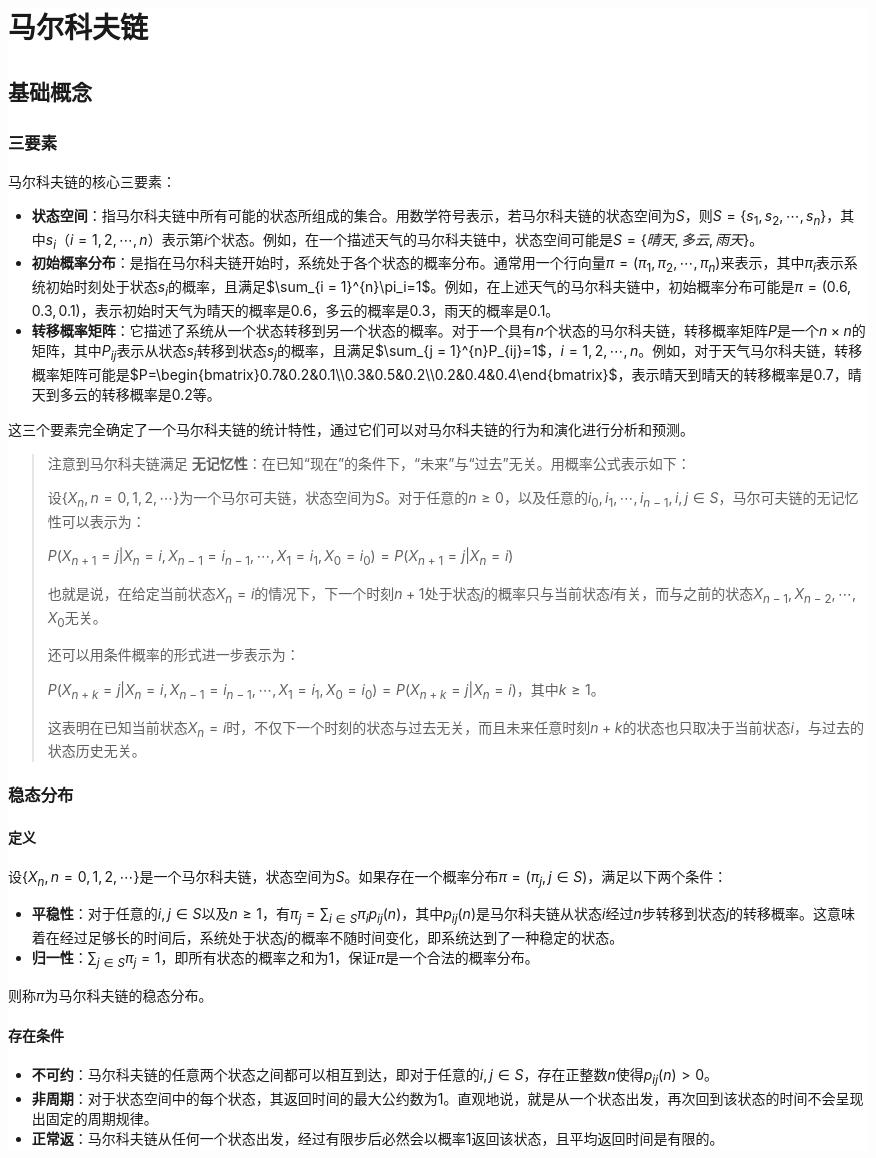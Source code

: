 # 马尔科夫链

## 基础概念

### 三要素

马尔科夫链的核心三要素：

- **状态空间**：指马尔科夫链中所有可能的状态所组成的集合。用数学符号表示，若马尔科夫链的状态空间为$S$，则$S = \{s_1, s_2, \cdots, s_n\}$，其中$s_i$（$i = 1,2,\cdots,n$）表示第$i$个状态。例如，在一个描述天气的马尔科夫链中，状态空间可能是$S=\{晴天, 多云, 雨天\}$。
- **初始概率分布**：是指在马尔科夫链开始时，系统处于各个状态的概率分布。通常用一个行向量$\pi = (\pi_1, \pi_2, \cdots, \pi_n)$来表示，其中$\pi_i$表示系统初始时刻处于状态$s_i$的概率，且满足$\sum_{i = 1}^{n}\pi_i=1$。例如，在上述天气的马尔科夫链中，初始概率分布可能是$\pi=(0.6, 0.3, 0.1)$，表示初始时天气为晴天的概率是0.6，多云的概率是0.3，雨天的概率是0.1。
- **转移概率矩阵**：它描述了系统从一个状态转移到另一个状态的概率。对于一个具有$n$个状态的马尔科夫链，转移概率矩阵$P$是一个$n\times n$的矩阵，其中$P_{ij}$表示从状态$s_i$转移到状态$s_j$的概率，且满足$\sum_{j = 1}^{n}P_{ij}=1$，$i = 1,2,\cdots,n$。例如，对于天气马尔科夫链，转移概率矩阵可能是$P=\begin{bmatrix}0.7&0.2&0.1\\0.3&0.5&0.2\\0.2&0.4&0.4\end{bmatrix}$，表示晴天到晴天的转移概率是0.7，晴天到多云的转移概率是0.2等。

这三个要素完全确定了一个马尔科夫链的统计特性，通过它们可以对马尔科夫链的行为和演化进行分析和预测。

> 注意到马尔科夫链满足 **无记忆性**：在已知“现在”的条件下，“未来”与“过去”无关。用概率公式表示如下：
>
> 设$\{X_n, n = 0, 1, 2, \cdots\}$为一个马尔可夫链，状态空间为$S$。对于任意的$n \geq 0$，以及任意的$i_0, i_1, \cdots, i_{n - 1}, i, j \in S$，马尔可夫链的无记忆性可以表示为：
>
> $P(X_{n + 1}=j|X_{n}=i, X_{n - 1}=i_{n - 1},\cdots,X_{1}=i_{1},X_{0}=i_{0}) = P(X_{n + 1}=j|X_{n}=i)$
>
> 也就是说，在给定当前状态$X_n = i$的情况下，下一个时刻$n + 1$处于状态$j$的概率只与当前状态$i$有关，而与之前的状态$X_{n - 1}, X_{n - 2}, \cdots, X_0$无关。
>
> 还可以用条件概率的形式进一步表示为：
>
> $P(X_{n + k}=j|X_{n}=i, X_{n - 1}=i_{n - 1},\cdots,X_{1}=i_{1},X_{0}=i_{0}) = P(X_{n + k}=j|X_{n}=i)$，其中$k \geq 1$。
>
> 这表明在已知当前状态$X_n = i$时，不仅下一个时刻的状态与过去无关，而且未来任意时刻$n + k$的状态也只取决于当前状态$i$，与过去的状态历史无关。

### 稳态分布

#### 定义

设$\{X_n,n = 0,1,2,\cdots\}$是一个马尔科夫链，状态空间为$S$。如果存在一个概率分布$\pi=(\pi_j,j\in S)$，满足以下两个条件：

- **平稳性**：对于任意的$i,j\in S$以及$n\geq1$，有$\pi_j=\sum_{i\in S}\pi_ip_{ij}(n)$，其中$p_{ij}(n)$是马尔科夫链从状态$i$经过$n$步转移到状态$j$的转移概率。这意味着在经过足够长的时间后，系统处于状态$j$的概率不随时间变化，即系统达到了一种稳定的状态。
- **归一性**：$\sum_{j\in S}\pi_j = 1$，即所有状态的概率之和为1，保证$\pi$是一个合法的概率分布。

则称$\pi$为马尔科夫链的稳态分布。

#### 存在条件

- **不可约**：马尔科夫链的任意两个状态之间都可以相互到达，即对于任意的$i,j\in S$，存在正整数$n$使得$p_{ij}(n)>0$。
- **非周期**：对于状态空间中的每个状态，其返回时间的最大公约数为1。直观地说，就是从一个状态出发，再次回到该状态的时间不会呈现出固定的周期规律。
- **正常返**：马尔科夫链从任何一个状态出发，经过有限步后必然会以概率1返回该状态，且平均返回时间是有限的。
